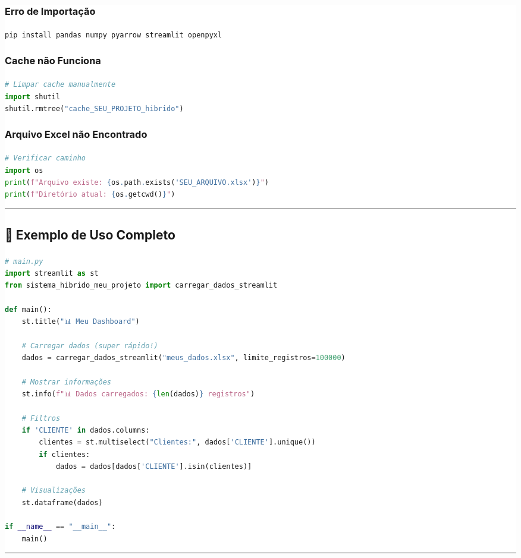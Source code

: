 ### **Erro de Importação**
```bash
pip install pandas numpy pyarrow streamlit openpyxl
```

### **Cache não Funciona**
```python
# Limpar cache manualmente
import shutil
shutil.rmtree("cache_SEU_PROJETO_hibrido")
```

### **Arquivo Excel não Encontrado**
```python
# Verificar caminho
import os
print(f"Arquivo existe: {os.path.exists('SEU_ARQUIVO.xlsx')}")
print(f"Diretório atual: {os.getcwd()}")
```

---

## 📝 Exemplo de Uso Completo

```python
# main.py
import streamlit as st
from sistema_hibrido_meu_projeto import carregar_dados_streamlit

def main():
    st.title("📊 Meu Dashboard")
    
    # Carregar dados (super rápido!)
    dados = carregar_dados_streamlit("meus_dados.xlsx", limite_registros=100000)
    
    # Mostrar informações
    st.info(f"📊 Dados carregados: {len(dados)} registros")
    
    # Filtros
    if 'CLIENTE' in dados.columns:
        clientes = st.multiselect("Clientes:", dados['CLIENTE'].unique())
        if clientes:
            dados = dados[dados['CLIENTE'].isin(clientes)]
    
    # Visualizações
    st.dataframe(dados)

if __name__ == "__main__":
    main()
```

---
